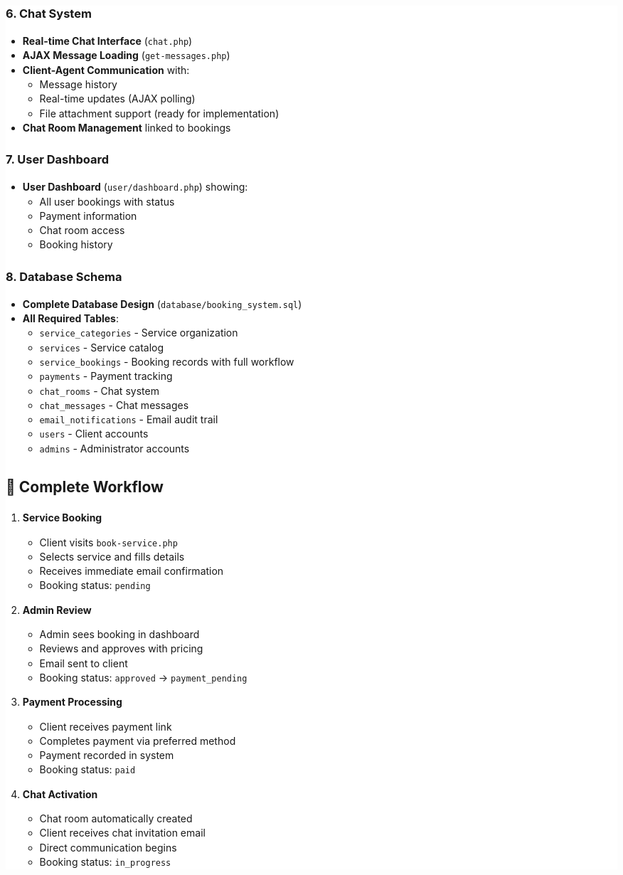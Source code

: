 ### 6. Chat System
- **Real-time Chat Interface** (`chat.php`)
- **AJAX Message Loading** (`get-messages.php`)
- **Client-Agent Communication** with:
  - Message history
  - Real-time updates (AJAX polling)
  - File attachment support (ready for implementation)
- **Chat Room Management** linked to bookings

### 7. User Dashboard
- **User Dashboard** (`user/dashboard.php`) showing:
  - All user bookings with status
  - Payment information
  - Chat room access
  - Booking history

### 8. Database Schema
- **Complete Database Design** (`database/booking_system.sql`)
- **All Required Tables**:
  - `service_categories` - Service organization
  - `services` - Service catalog
  - `service_bookings` - Booking records with full workflow
  - `payments` - Payment tracking
  - `chat_rooms` - Chat system
  - `chat_messages` - Chat messages
  - `email_notifications` - Email audit trail
  - `users` - Client accounts
  - `admins` - Administrator accounts

## 🔄 Complete Workflow

1. **Service Booking**
   - Client visits `book-service.php`
   - Selects service and fills details
   - Receives immediate email confirmation
   - Booking status: `pending`

2. **Admin Review**
   - Admin sees booking in dashboard
   - Reviews and approves with pricing
   - Email sent to client
   - Booking status: `approved` → `payment_pending`

3. **Payment Processing**
   - Client receives payment link
   - Completes payment via preferred method
   - Payment recorded in system
   - Booking status: `paid`

4. **Chat Activation**
   - Chat room automatically created
   - Client receives chat invitation email
   - Direct communication begins
   - Booking status: `in_progress`
